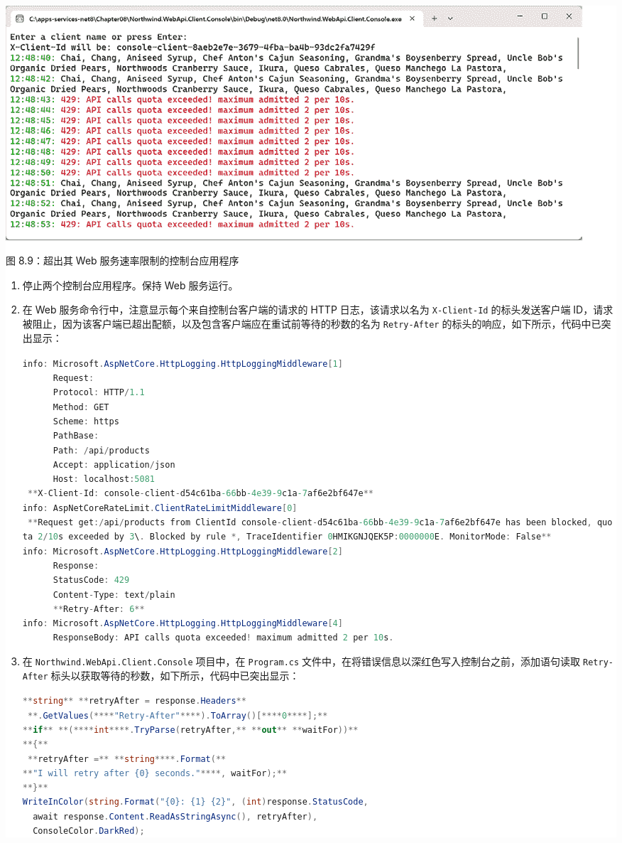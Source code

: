 ![](img/B19587_08_09.png)

图 8.9：超出其 Web 服务速率限制的控制台应用程序

1.  停止两个控制台应用程序。保持 Web 服务运行。

1.  在 Web 服务命令行中，注意显示每个来自控制台客户端的请求的 HTTP 日志，该请求以名为 `X-Client-Id` 的标头发送客户端 ID，请求被阻止，因为该客户端已超出配额，以及包含客户端应在重试前等待的秒数的名为 `Retry-After` 的标头的响应，如下所示，代码中已突出显示：

    ```cs
    info: Microsoft.AspNetCore.HttpLogging.HttpLoggingMiddleware[1]
          Request:
          Protocol: HTTP/1.1
          Method: GET
          Scheme: https
          PathBase:
          Path: /api/products
          Accept: application/json
          Host: localhost:5081
     **X-Client-Id: console-client-d54c61ba-66bb-4e39-9c1a-7af6e2bf647e**
    info: AspNetCoreRateLimit.ClientRateLimitMiddleware[0]
     **Request get:/api/products from ClientId console-client-d54c61ba-66bb-4e39-9c1a-7af6e2bf647e has been blocked, quota 2/10s exceeded by 3\. Blocked by rule *, TraceIdentifier 0HMIKGNJQEK5P:0000000E. MonitorMode: False**
    info: Microsoft.AspNetCore.HttpLogging.HttpLoggingMiddleware[2]
          Response:
          StatusCode: 429
          Content-Type: text/plain
          **Retry-After: 6**
    info: Microsoft.AspNetCore.HttpLogging.HttpLoggingMiddleware[4]
          ResponseBody: API calls quota exceeded! maximum admitted 2 per 10s. 
    ```

1.  在 `Northwind.WebApi.Client.Console` 项目中，在 `Program.cs` 文件中，在将错误信息以深红色写入控制台之前，添加语句读取 `Retry-After` 标头以获取等待的秒数，如下所示，代码中已突出显示：

    ```cs
    **string** **retryAfter = response.Headers**
     **.GetValues(****"Retry-After"****).ToArray()[****0****];**
    **if** **(****int****.TryParse(retryAfter,** **out** **waitFor))**
    **{**
     **retryAfter =** **string****.Format(**
    **"I will retry after {0} seconds."****, waitFor);**
    **}**
    WriteInColor(string.Format("{0}: {1} {2}", (int)response.StatusCode,
      await response.Content.ReadAsStringAsync(), retryAfter),
      ConsoleColor.DarkRed); 
    ```
